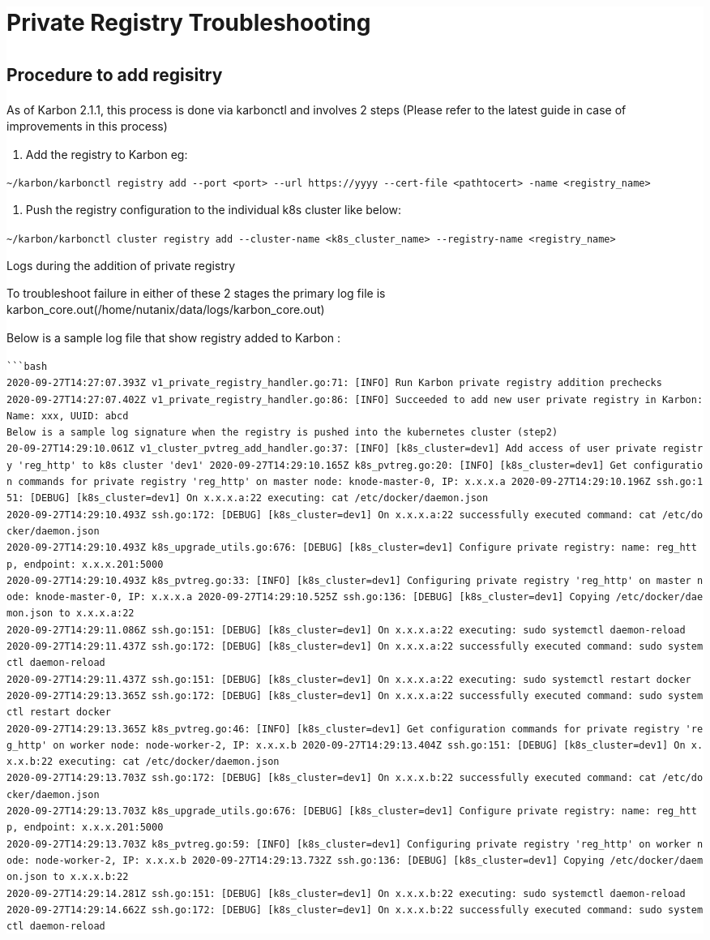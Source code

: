 # Private Registry Troubleshooting

## Procedure to add regisitry

As of Karbon 2.1.1, this process is done via karbonctl and involves 2 steps (Please refer to the latest guide in case of improvements in this process)

1. Add the registry to Karbon eg:

`~/karbon/karbonctl registry add --port <port> --url https://yyyy --cert-file <pathtocert> -name <registry_name>`

1. Push the registry configuration to the individual k8s cluster like below:

`~/karbon/karbonctl cluster registry add --cluster-name <k8s_cluster_name> --registry-name <registry_name>`

Logs during the addition of private registry

To troubleshoot failure in either of these 2 stages the primary log file is karbon_core.out(/home/nutanix/data/logs/karbon_core.out)

Below is a sample log file that show registry added to Karbon :

    ```bash
    2020-09-27T14:27:07.393Z v1_private_registry_handler.go:71: [INFO] Run Karbon private registry addition prechecks
    2020-09-27T14:27:07.402Z v1_private_registry_handler.go:86: [INFO] Succeeded to add new user private registry in Karbon: Name: xxx, UUID: abcd
    Below is a sample log signature when the registry is pushed into the kubernetes cluster (step2)
    20-09-27T14:29:10.061Z v1_cluster_pvtreg_add_handler.go:37: [INFO] [k8s_cluster=dev1] Add access of user private registry 'reg_http' to k8s cluster 'dev1' 2020-09-27T14:29:10.165Z k8s_pvtreg.go:20: [INFO] [k8s_cluster=dev1] Get configuration commands for private registry 'reg_http' on master node: knode-master-0, IP: x.x.x.a 2020-09-27T14:29:10.196Z ssh.go:151: [DEBUG] [k8s_cluster=dev1] On x.x.x.a:22 executing: cat /etc/docker/daemon.json
    2020-09-27T14:29:10.493Z ssh.go:172: [DEBUG] [k8s_cluster=dev1] On x.x.x.a:22 successfully executed command: cat /etc/docker/daemon.json
    2020-09-27T14:29:10.493Z k8s_upgrade_utils.go:676: [DEBUG] [k8s_cluster=dev1] Configure private registry: name: reg_http, endpoint: x.x.x.201:5000
    2020-09-27T14:29:10.493Z k8s_pvtreg.go:33: [INFO] [k8s_cluster=dev1] Configuring private registry 'reg_http' on master node: knode-master-0, IP: x.x.x.a 2020-09-27T14:29:10.525Z ssh.go:136: [DEBUG] [k8s_cluster=dev1] Copying /etc/docker/daemon.json to x.x.x.a:22
    2020-09-27T14:29:11.086Z ssh.go:151: [DEBUG] [k8s_cluster=dev1] On x.x.x.a:22 executing: sudo systemctl daemon-reload
    2020-09-27T14:29:11.437Z ssh.go:172: [DEBUG] [k8s_cluster=dev1] On x.x.x.a:22 successfully executed command: sudo systemctl daemon-reload
    2020-09-27T14:29:11.437Z ssh.go:151: [DEBUG] [k8s_cluster=dev1] On x.x.x.a:22 executing: sudo systemctl restart docker
    2020-09-27T14:29:13.365Z ssh.go:172: [DEBUG] [k8s_cluster=dev1] On x.x.x.a:22 successfully executed command: sudo systemctl restart docker
    2020-09-27T14:29:13.365Z k8s_pvtreg.go:46: [INFO] [k8s_cluster=dev1] Get configuration commands for private registry 'reg_http' on worker node: node-worker-2, IP: x.x.x.b 2020-09-27T14:29:13.404Z ssh.go:151: [DEBUG] [k8s_cluster=dev1] On x.x.x.b:22 executing: cat /etc/docker/daemon.json
    2020-09-27T14:29:13.703Z ssh.go:172: [DEBUG] [k8s_cluster=dev1] On x.x.x.b:22 successfully executed command: cat /etc/docker/daemon.json
    2020-09-27T14:29:13.703Z k8s_upgrade_utils.go:676: [DEBUG] [k8s_cluster=dev1] Configure private registry: name: reg_http, endpoint: x.x.x.201:5000
    2020-09-27T14:29:13.703Z k8s_pvtreg.go:59: [INFO] [k8s_cluster=dev1] Configuring private registry 'reg_http' on worker node: node-worker-2, IP: x.x.x.b 2020-09-27T14:29:13.732Z ssh.go:136: [DEBUG] [k8s_cluster=dev1] Copying /etc/docker/daemon.json to x.x.x.b:22
    2020-09-27T14:29:14.281Z ssh.go:151: [DEBUG] [k8s_cluster=dev1] On x.x.x.b:22 executing: sudo systemctl daemon-reload
    2020-09-27T14:29:14.662Z ssh.go:172: [DEBUG] [k8s_cluster=dev1] On x.x.x.b:22 successfully executed command: sudo systemctl daemon-reload